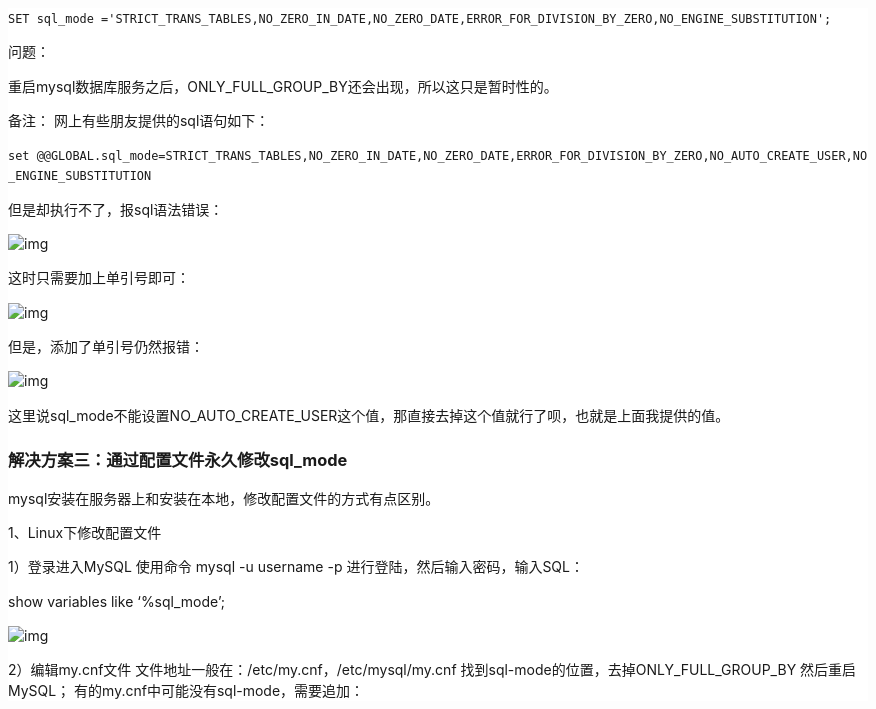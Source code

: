 ```
SET sql_mode ='STRICT_TRANS_TABLES,NO_ZERO_IN_DATE,NO_ZERO_DATE,ERROR_FOR_DIVISION_BY_ZERO,NO_ENGINE_SUBSTITUTION';
```

问题：  

​    重启mysql数据库服务之后，ONLY_FULL_GROUP_BY还会出现，所以这只是暂时性的。

备注：
   网上有些朋友提供的sql语句如下：

```
set @@GLOBAL.sql_mode=STRICT_TRANS_TABLES,NO_ZERO_IN_DATE,NO_ZERO_DATE,ERROR_FOR_DIVISION_BY_ZERO,NO_AUTO_CREATE_USER,NO_ENGINE_SUBSTITUTION
```

但是却执行不了，报sql语法错误：

  ![img](https://img2022.cnblogs.com/blog/1197977/202203/1197977-20220325110414926-1718290007.png)

 

 

 这时只需要加上单引号即可：

   ![img](https://img2022.cnblogs.com/blog/1197977/202203/1197977-20220325110431519-814328688.png)

 

 

 但是，添加了单引号仍然报错：

  ![img](https://img2022.cnblogs.com/blog/1197977/202203/1197977-20220325110451257-2124163731.png)

 

 

 这里说sql_mode不能设置NO_AUTO_CREATE_USER这个值，那直接去掉这个值就行了呗，也就是上面我提供的值。

### 解决方案三：通过配置文件永久修改sql_mode

 mysql安装在服务器上和安装在本地，修改配置文件的方式有点区别。

1、Linux下修改配置文件

1）登录进入MySQL
使用命令 mysql -u username -p 进行登陆，然后输入密码，输入SQL：

show variables like ‘%sql_mode’;

![img](https://img2022.cnblogs.com/blog/1197977/202203/1197977-20220325110613203-1016132504.png)

 

 

 

2）编辑my.cnf文件
文件地址一般在：/etc/my.cnf，/etc/mysql/my.cnf
找到sql-mode的位置，去掉ONLY_FULL_GROUP_BY
然后重启MySQL；
有的my.cnf中可能没有sql-mode，需要追加：
